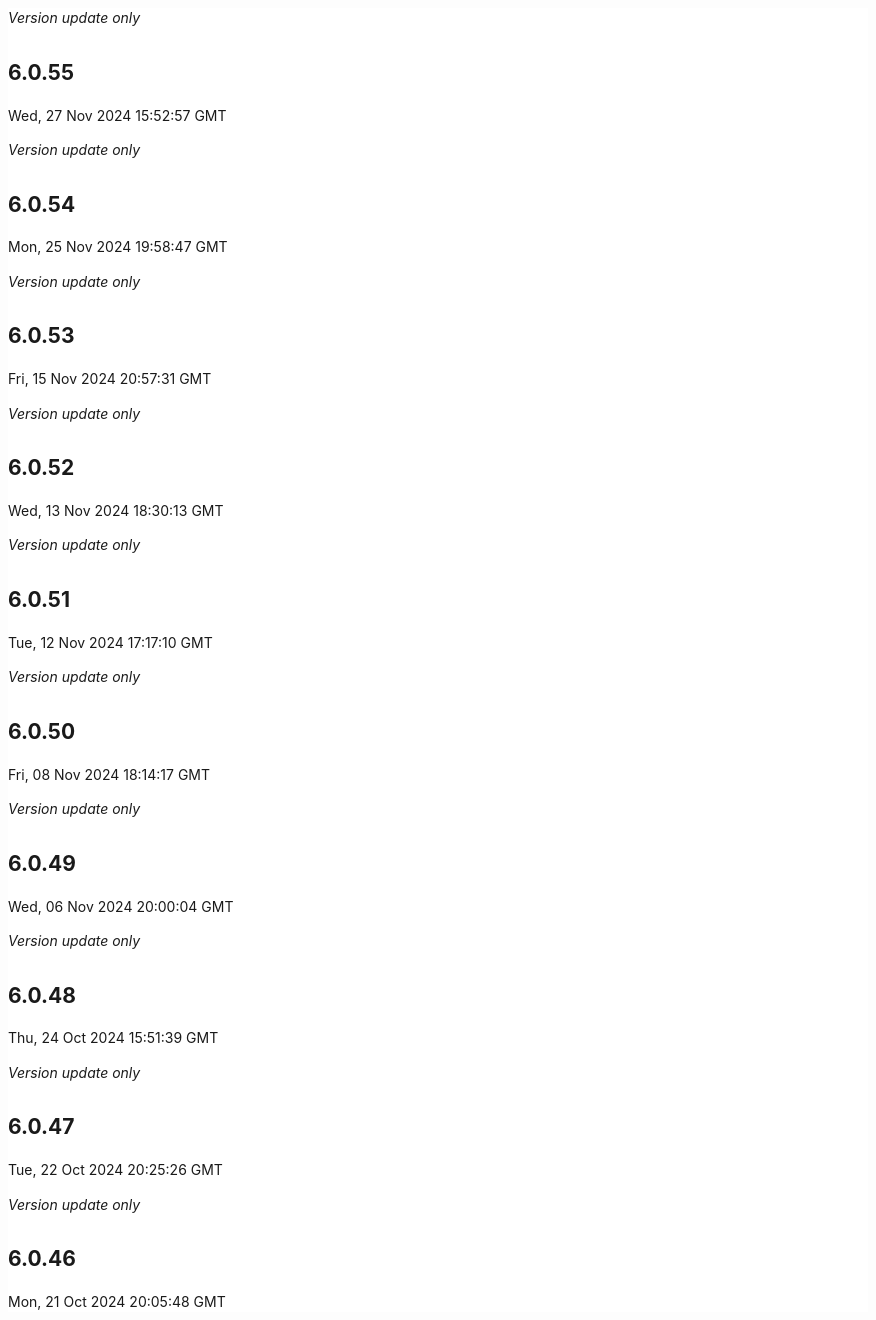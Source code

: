 _Version update only_

## 6.0.55
Wed, 27 Nov 2024 15:52:57 GMT

_Version update only_

## 6.0.54
Mon, 25 Nov 2024 19:58:47 GMT

_Version update only_

## 6.0.53
Fri, 15 Nov 2024 20:57:31 GMT

_Version update only_

## 6.0.52
Wed, 13 Nov 2024 18:30:13 GMT

_Version update only_

## 6.0.51
Tue, 12 Nov 2024 17:17:10 GMT

_Version update only_

## 6.0.50
Fri, 08 Nov 2024 18:14:17 GMT

_Version update only_

## 6.0.49
Wed, 06 Nov 2024 20:00:04 GMT

_Version update only_

## 6.0.48
Thu, 24 Oct 2024 15:51:39 GMT

_Version update only_

## 6.0.47
Tue, 22 Oct 2024 20:25:26 GMT

_Version update only_

## 6.0.46
Mon, 21 Oct 2024 20:05:48 GMT
